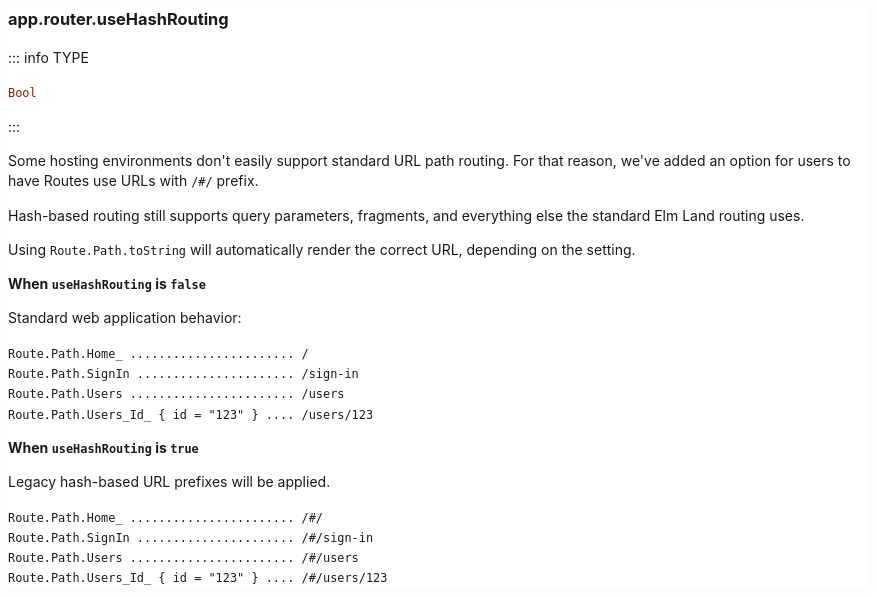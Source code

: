 ### app.router.useHashRouting

::: info TYPE
```elm
Bool
```
:::

Some hosting environments don't easily support standard URL path routing. For that reason, we've 
added an option for users to have Routes use URLs with `/#/` prefix.

Hash-based routing still supports query parameters, fragments, and everything else the standard Elm Land
routing uses.

Using `Route.Path.toString` will automatically render the correct URL, depending on the setting.

__When `useHashRouting` is `false`__

Standard web application behavior:

```
Route.Path.Home_ ....................... /
Route.Path.SignIn ...................... /sign-in
Route.Path.Users ....................... /users
Route.Path.Users_Id_ { id = "123" } .... /users/123
```

__When `useHashRouting` is `true`__

Legacy hash-based URL prefixes will be applied.

```
Route.Path.Home_ ....................... /#/
Route.Path.SignIn ...................... /#/sign-in
Route.Path.Users ....................... /#/users
Route.Path.Users_Id_ { id = "123" } .... /#/users/123
```
